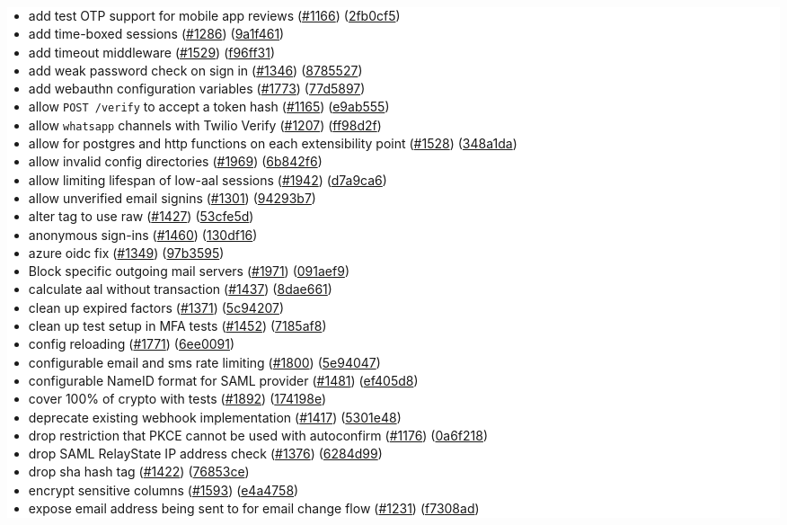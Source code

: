 * add test OTP support for mobile app reviews ([#1166](https://github.com/alita-moore/auth/issues/1166)) ([2fb0cf5](https://github.com/alita-moore/auth/commit/2fb0cf54d3e390abd23dcf19fdc6db2b46f43adb))
* add time-boxed sessions ([#1286](https://github.com/alita-moore/auth/issues/1286)) ([9a1f461](https://github.com/alita-moore/auth/commit/9a1f4613eb3e6dd2af3ce76b07256fd80ddbc708))
* add timeout middleware ([#1529](https://github.com/alita-moore/auth/issues/1529)) ([f96ff31](https://github.com/alita-moore/auth/commit/f96ff31040b28e3a7373b4fd41b7334eda1b413e))
* add weak password check on sign in ([#1346](https://github.com/alita-moore/auth/issues/1346)) ([8785527](https://github.com/alita-moore/auth/commit/8785527a166fb2614abf99d3f2f911b1579721c2))
* add webauthn configuration variables ([#1773](https://github.com/alita-moore/auth/issues/1773)) ([77d5897](https://github.com/alita-moore/auth/commit/77d58976ae624dbb7f8abee041dd4557aab81109))
* allow `POST /verify` to accept a token hash ([#1165](https://github.com/alita-moore/auth/issues/1165)) ([e9ab555](https://github.com/alita-moore/auth/commit/e9ab55559f7e5e62f7a56005347993e4e9da527b))
* allow `whatsapp` channels with Twilio Verify ([#1207](https://github.com/alita-moore/auth/issues/1207)) ([ff98d2f](https://github.com/alita-moore/auth/commit/ff98d2fc43f4069b911a3037b338d283048ab92e))
* allow for postgres and http functions on each extensibility point ([#1528](https://github.com/alita-moore/auth/issues/1528)) ([348a1da](https://github.com/alita-moore/auth/commit/348a1daee24f6e44b14c018830b748e46d34b4c2))
* allow invalid config directories ([#1969](https://github.com/alita-moore/auth/issues/1969)) ([6b842f6](https://github.com/alita-moore/auth/commit/6b842f6b304bba5f886c6bf8b5675d914f881a2d))
* allow limiting lifespan of low-aal sessions ([#1942](https://github.com/alita-moore/auth/issues/1942)) ([d7a9ca6](https://github.com/alita-moore/auth/commit/d7a9ca62a7a09edd864f0b968c1882f5e464e662))
* allow unverified email signins ([#1301](https://github.com/alita-moore/auth/issues/1301)) ([94293b7](https://github.com/alita-moore/auth/commit/94293b72b829436308050be5399069976b810cdb))
* alter tag to use raw ([#1427](https://github.com/alita-moore/auth/issues/1427)) ([53cfe5d](https://github.com/alita-moore/auth/commit/53cfe5de57d4b5ab6e8e2915493856ecd96f4ede))
* anonymous sign-ins  ([#1460](https://github.com/alita-moore/auth/issues/1460)) ([130df16](https://github.com/alita-moore/auth/commit/130df165270c69c8e28aaa1b9421342f997c1ff3))
* azure oidc fix ([#1349](https://github.com/alita-moore/auth/issues/1349)) ([97b3595](https://github.com/alita-moore/auth/commit/97b359522d7bf5a314fe615a1abadbf493a4fc98))
* Block specific outgoing mail servers ([#1971](https://github.com/alita-moore/auth/issues/1971)) ([091aef9](https://github.com/alita-moore/auth/commit/091aef945a764ee8d3b80ae8c5ed5d88dd582d03))
* calculate aal without transaction ([#1437](https://github.com/alita-moore/auth/issues/1437)) ([8dae661](https://github.com/alita-moore/auth/commit/8dae6614f1a2b58819f94894cef01e9f99117769))
* clean up expired factors ([#1371](https://github.com/alita-moore/auth/issues/1371)) ([5c94207](https://github.com/alita-moore/auth/commit/5c9420743a9aef0675f823c30aa4525b4933836e))
* clean up test setup in MFA tests ([#1452](https://github.com/alita-moore/auth/issues/1452)) ([7185af8](https://github.com/alita-moore/auth/commit/7185af8de4a269cdde2629054d222333d3522ebe))
* config reloading ([#1771](https://github.com/alita-moore/auth/issues/1771)) ([6ee0091](https://github.com/alita-moore/auth/commit/6ee009163bfe451e2a0b923705e073928a12c004))
* configurable email and sms rate limiting ([#1800](https://github.com/alita-moore/auth/issues/1800)) ([5e94047](https://github.com/alita-moore/auth/commit/5e9404717e1c962ab729cde150ef5b40ea31a6e8))
* configurable NameID format for SAML provider ([#1481](https://github.com/alita-moore/auth/issues/1481)) ([ef405d8](https://github.com/alita-moore/auth/commit/ef405d89e69e008640f275bc37f8ec02ad32da40))
* cover 100% of crypto with tests ([#1892](https://github.com/alita-moore/auth/issues/1892)) ([174198e](https://github.com/alita-moore/auth/commit/174198e56f8e9b8470a717d0021c626130288d2e))
* deprecate existing webhook implementation ([#1417](https://github.com/alita-moore/auth/issues/1417)) ([5301e48](https://github.com/alita-moore/auth/commit/5301e481b0c7278c18b4578a5b1aa8d2256c2f5d))
* drop restriction that PKCE cannot be used with autoconfirm ([#1176](https://github.com/alita-moore/auth/issues/1176)) ([0a6f218](https://github.com/alita-moore/auth/commit/0a6f2189a6e1f297ce152d04c3faca57d6900a6e))
* drop SAML RelayState IP address check ([#1376](https://github.com/alita-moore/auth/issues/1376)) ([6284d99](https://github.com/alita-moore/auth/commit/6284d99e38f2ea9920ff92406a9b17d8eae767ce))
* drop sha hash tag ([#1422](https://github.com/alita-moore/auth/issues/1422)) ([76853ce](https://github.com/alita-moore/auth/commit/76853ce6d45064de5608acc8100c67a8337ba791))
* encrypt sensitive columns ([#1593](https://github.com/alita-moore/auth/issues/1593)) ([e4a4758](https://github.com/alita-moore/auth/commit/e4a475820b2dc1f985bd37df15a8ab9e781626f5))
* expose email address being sent to for email change flow ([#1231](https://github.com/alita-moore/auth/issues/1231)) ([f7308ad](https://github.com/alita-moore/auth/commit/f7308ad9355db7526a30798b8aa17dabff9f543b))